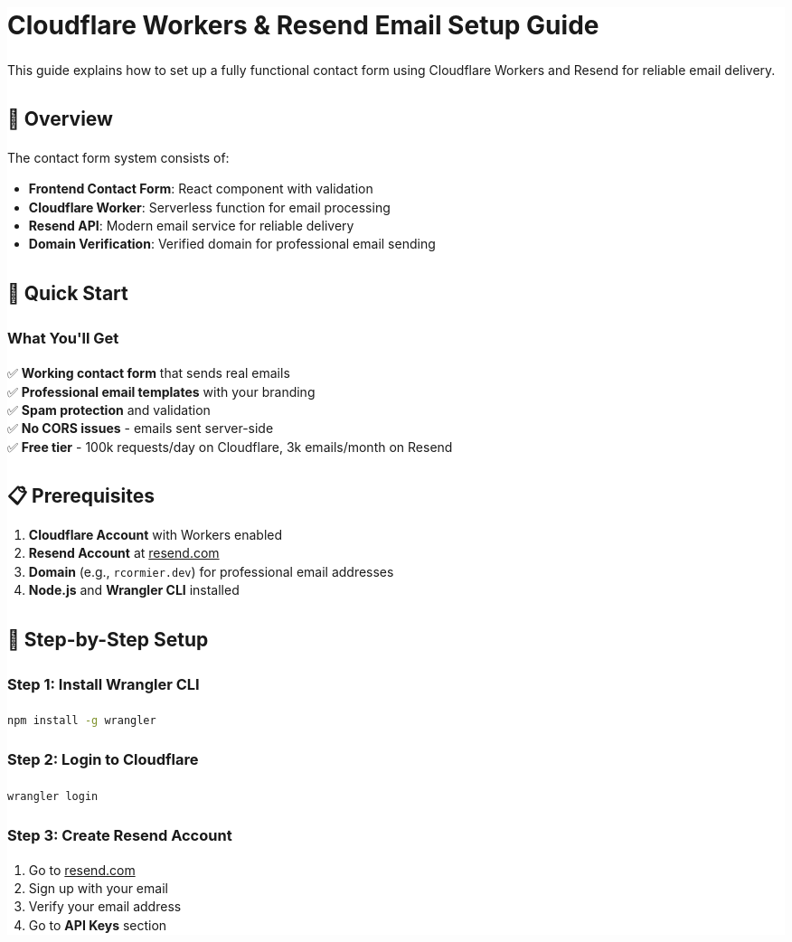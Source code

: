 # Cloudflare Workers & Resend Email Setup Guide

This guide explains how to set up a fully functional contact form using Cloudflare Workers and Resend for reliable email delivery.

## 🎯 Overview

The contact form system consists of:
- **Frontend Contact Form**: React component with validation
- **Cloudflare Worker**: Serverless function for email processing
- **Resend API**: Modern email service for reliable delivery
- **Domain Verification**: Verified domain for professional email sending

## 🚀 Quick Start

### **What You'll Get**
✅ **Working contact form** that sends real emails  
✅ **Professional email templates** with your branding  
✅ **Spam protection** and validation  
✅ **No CORS issues** - emails sent server-side  
✅ **Free tier** - 100k requests/day on Cloudflare, 3k emails/month on Resend  

## 📋 Prerequisites

1. **Cloudflare Account** with Workers enabled
2. **Resend Account** at [resend.com](https://resend.com)
3. **Domain** (e.g., `rcormier.dev`) for professional email addresses
4. **Node.js** and **Wrangler CLI** installed

## 🔧 Step-by-Step Setup

### **Step 1: Install Wrangler CLI**

```bash
npm install -g wrangler
```

### **Step 2: Login to Cloudflare**

```bash
wrangler login
```

### **Step 3: Create Resend Account**

1. Go to [resend.com](https://resend.com)
2. Sign up with your email
3. Verify your email address
4. Go to **API Keys** section

